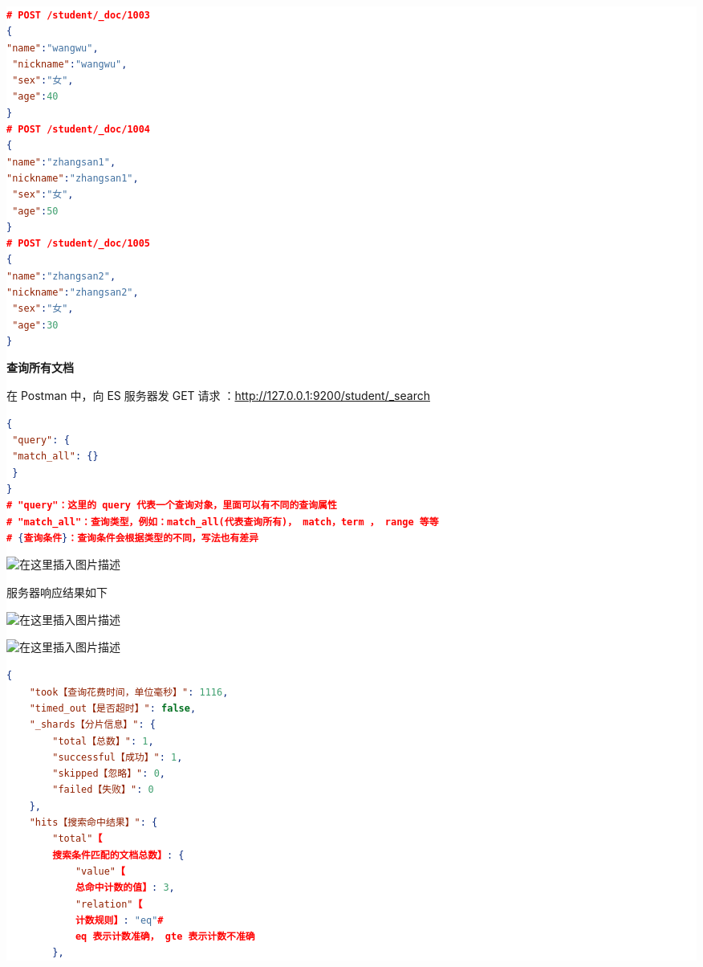 ```json
# POST /student/_doc/1003
{
"name":"wangwu",
 "nickname":"wangwu",
 "sex":"女",
 "age":40
}
# POST /student/_doc/1004
{
"name":"zhangsan1",
"nickname":"zhangsan1",
 "sex":"女",
 "age":50
}
# POST /student/_doc/1005
{
"name":"zhangsan2",
"nickname":"zhangsan2",
 "sex":"女",
 "age":30
}
```

**查询所有文档**

在 Postman 中，向 ES 服务器发 GET 请求 ：http://127.0.0.1:9200/student/_search

```json
{
 "query": {
 "match_all": {}
 }
}
# "query"：这里的 query 代表一个查询对象，里面可以有不同的查询属性
# "match_all"：查询类型，例如：match_all(代表查询所有)， match，term ， range 等等
# {查询条件}：查询条件会根据类型的不同，写法也有差异
```

![在这里插入图片描述](https://img-blog.csdnimg.cn/68303d1c56424021a26193a92eb5bb43.png)

服务器响应结果如下

![在这里插入图片描述](https://img-blog.csdnimg.cn/aae3d7dc5d78423bb774b9ad7b4035d7.png?x-oss-process=image/watermark,type_d3F5LXplbmhlaQ,shadow_50,text_Q1NETiBA5bq35bCP5bqE,size_20,color_FFFFFF,t_70,g_se,x_16)

![在这里插入图片描述](https://img-blog.csdnimg.cn/89c84642fbf54f7cb54784674910c697.png?x-oss-process=image/watermark,type_d3F5LXplbmhlaQ,shadow_50,text_Q1NETiBA5bq35bCP5bqE,size_20,color_FFFFFF,t_70,g_se,x_16)

```json
{
	"took【查询花费时间，单位毫秒】": 1116,
	"timed_out【是否超时】": false,
	"_shards【分片信息】": {
		"total【总数】": 1,
		"successful【成功】": 1,
		"skipped【忽略】": 0,
		"failed【失败】": 0
	},
	"hits【搜索命中结果】": {
		"total"【
		搜索条件匹配的文档总数】: {
			"value"【
			总命中计数的值】: 3,
			"relation"【
			计数规则】: "eq"#
			eq 表示计数准确， gte 表示计数不准确
		},
```